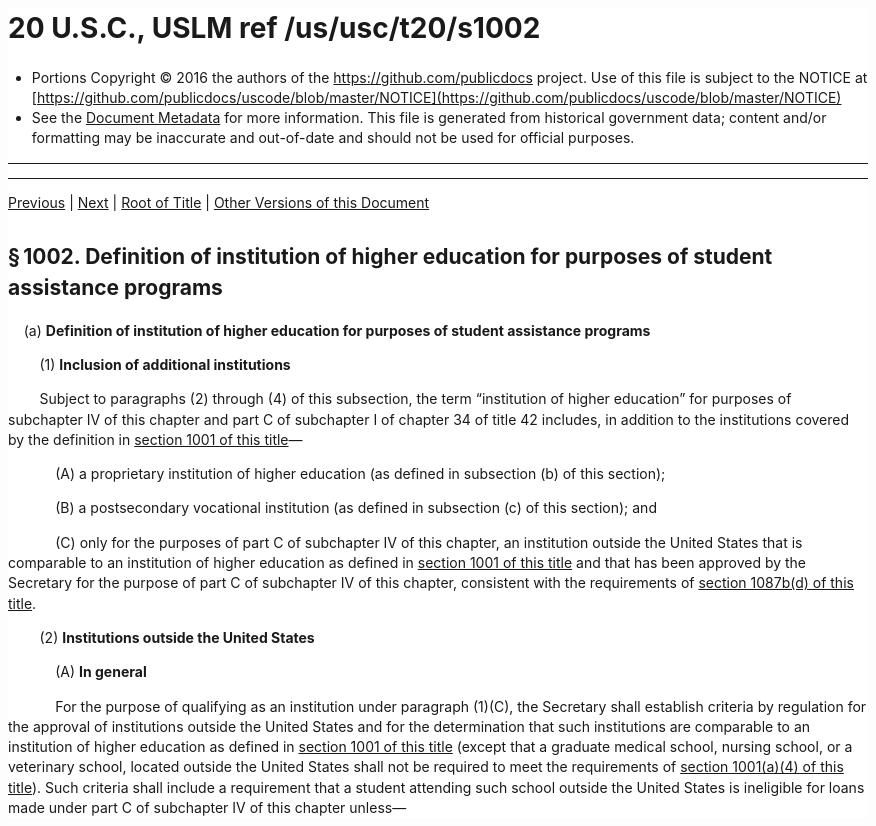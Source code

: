 ---
---

# 20 U.S.C., USLM ref /us/usc/t20/s1002

* Portions Copyright © 2016 the authors of the https://github.com/publicdocs project.
  Use of this file is subject to the NOTICE at [https://github.com/publicdocs/uscode/blob/master/NOTICE](https://github.com/publicdocs/uscode/blob/master/NOTICE)
* See the [Document Metadata](././../../../../../..//README.md) for more information.
  This file is generated from historical government data; content and/or formatting may be inaccurate and out-of-date and should not be used for official purposes.

----------
----------

[Previous](./../../../../../..//us/usc/t20/ch28/schI/ptA/m__us_usc_t20_s1001.md) | [Next](./../../../../../..//us/usc/t20/ch28/schI/ptA/m__us_usc_t20_s1003.md) | [Root of Title](./../../../../../../) | [Other Versions of this Document](https://publicdocs.github.io/go/links?ns=uslm&ref=%2Fus%2Fusc%2Ft20%2Fs1002)

## § 1002. Definition of institution of higher education for purposes of student assistance programs

    (a) __Definition of institution of higher education for purposes of student assistance programs__ 

        (1) __Inclusion of additional institutions__ 

        Subject to paragraphs (2) through (4) of this subsection, the term “institution of higher education” for purposes of subchapter IV of this chapter and part C of subchapter I of chapter 34 of title 42 includes, in addition to the institutions covered by the definition in [section 1001 of this title][/us/usc/t20/s1001]—

            (A) a proprietary institution of higher education (as defined in subsection (b) of this section);

            (B) a postsecondary vocational institution (as defined in subsection (c) of this section); and

            (C) only for the purposes of part C of subchapter IV of this chapter, an institution outside the United States that is comparable to an institution of higher education as defined in [section 1001 of this title][/us/usc/t20/s1001] and that has been approved by the Secretary for the purpose of part C of subchapter IV of this chapter, consistent with the requirements of [section 1087b(d) of this title][/us/usc/t20/s1087b/d].

        (2) __Institutions outside the United States__ 

            (A) __In general__ 

            For the purpose of qualifying as an institution under paragraph (1)(C), the Secretary shall establish criteria by regulation for the approval of institutions outside the United States and for the determination that such institutions are comparable to an institution of higher education as defined in [section 1001 of this title][/us/usc/t20/s1001] (except that a graduate medical school, nursing school, or a veterinary school, located outside the United States shall not be required to meet the requirements of [section 1001(a)(4) of this title][/us/usc/t20/s1001/a/4]). Such criteria shall include a requirement that a student attending such school outside the United States is ineligible for loans made under part C of subchapter IV of this chapter unless—


[/us/usc/t20/s1001]: https://publicdocs.github.io/go/links?ns=uslm&ref=%2Fus%2Fusc%2Ft20%2Fs1001
[/us/usc/t20/s1001]: https://publicdocs.github.io/go/links?ns=uslm&ref=%2Fus%2Fusc%2Ft20%2Fs1001
[/us/usc/t20/s1087b/d]: https://publicdocs.github.io/go/links?ns=uslm&ref=%2Fus%2Fusc%2Ft20%2Fs1087b%2Fd
[/us/usc/t20/s1001]: https://publicdocs.github.io/go/links?ns=uslm&ref=%2Fus%2Fusc%2Ft20%2Fs1001
[/us/usc/t20/s1001/a/4]: https://publicdocs.github.io/go/links?ns=uslm&ref=%2Fus%2Fusc%2Ft20%2Fs1001%2Fa%2F4
[/us/usc/t20/s1091/a/5]: https://publicdocs.github.io/go/links?ns=uslm&ref=%2Fus%2Fusc%2Ft20%2Fs1091%2Fa%2F5
[/us/usc/t20/s1001/a/4]: https://publicdocs.github.io/go/links?ns=uslm&ref=%2Fus%2Fusc%2Ft20%2Fs1001%2Fa%2F4
[/us/usc/t42/s296]: https://publicdocs.github.io/go/links?ns=uslm&ref=%2Fus%2Fusc%2Ft42%2Fs296
[/us/usc/t20/s1087e/a/2/A]: https://publicdocs.github.io/go/links?ns=uslm&ref=%2Fus%2Fusc%2Ft20%2Fs1087e%2Fa%2F2%2FA
[/us/usc/t20/s1087e/a/2/D]: https://publicdocs.github.io/go/links?ns=uslm&ref=%2Fus%2Fusc%2Ft20%2Fs1087e%2Fa%2F2%2FD
[/us/usc/t20/s1087e/a/2/B]: https://publicdocs.github.io/go/links?ns=uslm&ref=%2Fus%2Fusc%2Ft20%2Fs1087e%2Fa%2F2%2FB
[/us/usc/t20/s1087e/a/2/A]: https://publicdocs.github.io/go/links?ns=uslm&ref=%2Fus%2Fusc%2Ft20%2Fs1087e%2Fa%2F2%2FA
[/us/usc/t20/s1087e/a/2/D]: https://publicdocs.github.io/go/links?ns=uslm&ref=%2Fus%2Fusc%2Ft20%2Fs1087e%2Fa%2F2%2FD
[/us/usc/t20/s1087e/a/2/B]: https://publicdocs.github.io/go/links?ns=uslm&ref=%2Fus%2Fusc%2Ft20%2Fs1087e%2Fa%2F2%2FB
[/us/usc/t20/s1001]: https://publicdocs.github.io/go/links?ns=uslm&ref=%2Fus%2Fusc%2Ft20%2Fs1001
[/us/usc/t20/s2302/3/C]: https://publicdocs.github.io/go/links?ns=uslm&ref=%2Fus%2Fusc%2Ft20%2Fs2302%2F3%2FC
[/us/usc/t20/s1001/a]: https://publicdocs.github.io/go/links?ns=uslm&ref=%2Fus%2Fusc%2Ft20%2Fs1001%2Fa
[/us/usc/t20/s1001/a]: https://publicdocs.github.io/go/links?ns=uslm&ref=%2Fus%2Fusc%2Ft20%2Fs1001%2Fa
[/us/usc/t20/s1001/a/1]: https://publicdocs.github.io/go/links?ns=uslm&ref=%2Fus%2Fusc%2Ft20%2Fs1001%2Fa%2F1
[/us/usc/t20/s1001/a]: https://publicdocs.github.io/go/links?ns=uslm&ref=%2Fus%2Fusc%2Ft20%2Fs1001%2Fa
[/us/usc/t20/s1001/a/1]: https://publicdocs.github.io/go/links?ns=uslm&ref=%2Fus%2Fusc%2Ft20%2Fs1001%2Fa%2F1
[/us/pl/89/329/s102]: https://publicdocs.github.io/go/links?ns=uslm&ref=%2Fus%2Fpl%2F89%2F329%2Fs102
[/us/pl/105/244/s101/a]: https://publicdocs.github.io/go/links?ns=uslm&ref=%2Fus%2Fpl%2F105%2F244%2Fs101%2Fa
[/us/stat/112/1586]: https://publicdocs.github.io/go/links?ns=uslm&ref=%2Fus%2Fstat%2F112%2F1586
[/us/pl/108/98/s1/a]: https://publicdocs.github.io/go/links?ns=uslm&ref=%2Fus%2Fpl%2F108%2F98%2Fs1%2Fa
[/us/stat/117/1174]: https://publicdocs.github.io/go/links?ns=uslm&ref=%2Fus%2Fstat%2F117%2F1174
[/us/pl/109/171/s8002]: https://publicdocs.github.io/go/links?ns=uslm&ref=%2Fus%2Fpl%2F109%2F171%2Fs8002
[/us/stat/120/155]: https://publicdocs.github.io/go/links?ns=uslm&ref=%2Fus%2Fstat%2F120%2F155
[/us/pl/109/270/s2/c/1]: https://publicdocs.github.io/go/links?ns=uslm&ref=%2Fus%2Fpl%2F109%2F270%2Fs2%2Fc%2F1
[/us/stat/120/746]: https://publicdocs.github.io/go/links?ns=uslm&ref=%2Fus%2Fstat%2F120%2F746
[/us/pl/110/315/s102/a]: https://publicdocs.github.io/go/links?ns=uslm&ref=%2Fus%2Fpl%2F110%2F315%2Fs102%2Fa
[/us/stat/122/3083-3085]: https://publicdocs.github.io/go/links?ns=uslm&ref=%2Fus%2Fstat%2F122%2F3083-3085
[/us/pl/111/39/s101/b/1]: https://publicdocs.github.io/go/links?ns=uslm&ref=%2Fus%2Fpl%2F111%2F39%2Fs101%2Fb%2F1
[/us/stat/123/1935]: https://publicdocs.github.io/go/links?ns=uslm&ref=%2Fus%2Fstat%2F123%2F1935
[/us/pl/111/152/s2209/b/1]: https://publicdocs.github.io/go/links?ns=uslm&ref=%2Fus%2Fpl%2F111%2F152%2Fs2209%2Fb%2F1
[/us/stat/124/1077]: https://publicdocs.github.io/go/links?ns=uslm&ref=%2Fus%2Fstat%2F124%2F1077
[/us/stat/122/3490]: https://publicdocs.github.io/go/links?ns=uslm&ref=%2Fus%2Fstat%2F122%2F3490
[/us/pl/110/315/s485/a/5]: https://publicdocs.github.io/go/links?ns=uslm&ref=%2Fus%2Fpl%2F110%2F315%2Fs485%2Fa%2F5
[/us/stat/122/3288]: https://publicdocs.github.io/go/links?ns=uslm&ref=%2Fus%2Fstat%2F122%2F3288
[/us/pl/105/244]: https://publicdocs.github.io/go/links?ns=uslm&ref=%2Fus%2Fpl%2F105%2F244
[/us/pl/89/329/s102]: https://publicdocs.github.io/go/links?ns=uslm&ref=%2Fus%2Fpl%2F89%2F329%2Fs102
[/us/pl/102/325/s101]: https://publicdocs.github.io/go/links?ns=uslm&ref=%2Fus%2Fpl%2F102%2F325%2Fs101
[/us/stat/106/459]: https://publicdocs.github.io/go/links?ns=uslm&ref=%2Fus%2Fstat%2F106%2F459
[/us/pl/105/244]: https://publicdocs.github.io/go/links?ns=uslm&ref=%2Fus%2Fpl%2F105%2F244
[/us/pl/89/329/s102]: https://publicdocs.github.io/go/links?ns=uslm&ref=%2Fus%2Fpl%2F89%2F329%2Fs102
[/us/pl/99/498/s101]: https://publicdocs.github.io/go/links?ns=uslm&ref=%2Fus%2Fpl%2F99%2F498%2Fs101
[/us/stat/100/1278]: https://publicdocs.github.io/go/links?ns=uslm&ref=%2Fus%2Fstat%2F100%2F1278
[/us/pl/102/325]: https://publicdocs.github.io/go/links?ns=uslm&ref=%2Fus%2Fpl%2F102%2F325
[/us/pl/89/329/s102]: https://publicdocs.github.io/go/links?ns=uslm&ref=%2Fus%2Fpl%2F89%2F329%2Fs102
[/us/pl/96/374/s101/a]: https://publicdocs.github.io/go/links?ns=uslm&ref=%2Fus%2Fpl%2F96%2F374%2Fs101%2Fa
[/us/stat/94/1374]: https://publicdocs.github.io/go/links?ns=uslm&ref=%2Fus%2Fstat%2F94%2F1374
[/us/pl/99/498]: https://publicdocs.github.io/go/links?ns=uslm&ref=%2Fus%2Fpl%2F99%2F498
[/us/pl/89/329/s102]: https://publicdocs.github.io/go/links?ns=uslm&ref=%2Fus%2Fpl%2F89%2F329%2Fs102
[/us/stat/79/1219]: https://publicdocs.github.io/go/links?ns=uslm&ref=%2Fus%2Fstat%2F79%2F1219
[/us/pl/94/482/s101/b/1]: https://publicdocs.github.io/go/links?ns=uslm&ref=%2Fus%2Fpl%2F94%2F482%2Fs101%2Fb%2F1
[/us/stat/90/2083]: https://publicdocs.github.io/go/links?ns=uslm&ref=%2Fus%2Fstat%2F90%2F2083
[/us/pl/96/374]: https://publicdocs.github.io/go/links?ns=uslm&ref=%2Fus%2Fpl%2F96%2F374
[/us/pl/111/152/s2209/b/1/A]: https://publicdocs.github.io/go/links?ns=uslm&ref=%2Fus%2Fpl%2F111%2F152%2Fs2209%2Fb%2F1%2FA
[/us/pl/111/152/s2209/b/1/B]: https://publicdocs.github.io/go/links?ns=uslm&ref=%2Fus%2Fpl%2F111%2F152%2Fs2209%2Fb%2F1%2FB
[/us/usc/t20/s1087b/d]: https://publicdocs.github.io/go/links?ns=uslm&ref=%2Fus%2Fusc%2Ft20%2Fs1087b%2Fd
[/us/pl/111/152/s2209/b/1/C/i]: https://publicdocs.github.io/go/links?ns=uslm&ref=%2Fus%2Fpl%2F111%2F152%2Fs2209%2Fb%2F1%2FC%2Fi
[/us/pl/111/152/s2209/b/1/C/ii/I]: https://publicdocs.github.io/go/links?ns=uslm&ref=%2Fus%2Fpl%2F111%2F152%2Fs2209%2Fb%2F1%2FC%2Fii%2FI
[/us/usc/t20/s1087e/a/2/A]: https://publicdocs.github.io/go/links?ns=uslm&ref=%2Fus%2Fusc%2Ft20%2Fs1087e%2Fa%2F2%2FA
[/us/usc/t20/s1087e/a/2/D]: https://publicdocs.github.io/go/links?ns=uslm&ref=%2Fus%2Fusc%2Ft20%2Fs1087e%2Fa%2F2%2FD
[/us/usc/t20/s1087e/a/2/B]: https://publicdocs.github.io/go/links?ns=uslm&ref=%2Fus%2Fusc%2Ft20%2Fs1087e%2Fa%2F2%2FB
[/us/usc/t20/s1078]: https://publicdocs.github.io/go/links?ns=uslm&ref=%2Fus%2Fusc%2Ft20%2Fs1078
[/us/usc/t20/s1078–8]: https://publicdocs.github.io/go/links?ns=uslm&ref=%2Fus%2Fusc%2Ft20%2Fs1078%E2%80%938
[/us/usc/t20/s1078–2]: https://publicdocs.github.io/go/links?ns=uslm&ref=%2Fus%2Fusc%2Ft20%2Fs1078%E2%80%932
[/us/pl/111/152/s2209/b/1/C/ii/II]: https://publicdocs.github.io/go/links?ns=uslm&ref=%2Fus%2Fpl%2F111%2F152%2Fs2209%2Fb%2F1%2FC%2Fii%2FII
[/us/usc/t20/s1087e/a/2/A]: https://publicdocs.github.io/go/links?ns=uslm&ref=%2Fus%2Fusc%2Ft20%2Fs1087e%2Fa%2F2%2FA
[/us/usc/t20/s1087e/a/2/D]: https://publicdocs.github.io/go/links?ns=uslm&ref=%2Fus%2Fusc%2Ft20%2Fs1087e%2Fa%2F2%2FD
[/us/usc/t20/s1087e/a/2/B]: https://publicdocs.github.io/go/links?ns=uslm&ref=%2Fus%2Fusc%2Ft20%2Fs1087e%2Fa%2F2%2FB
[/us/usc/t20/s1078]: https://publicdocs.github.io/go/links?ns=uslm&ref=%2Fus%2Fusc%2Ft20%2Fs1078
[/us/usc/t20/s1078–8]: https://publicdocs.github.io/go/links?ns=uslm&ref=%2Fus%2Fusc%2Ft20%2Fs1078%E2%80%938
[/us/usc/t20/s1078–2]: https://publicdocs.github.io/go/links?ns=uslm&ref=%2Fus%2Fusc%2Ft20%2Fs1078%E2%80%932
[/us/pl/111/39]: https://publicdocs.github.io/go/links?ns=uslm&ref=%2Fus%2Fpl%2F111%2F39
[/us/pl/110/315/s102/a/1/A]: https://publicdocs.github.io/go/links?ns=uslm&ref=%2Fus%2Fpl%2F110%2F315%2Fs102%2Fa%2F1%2FA
[/us/pl/110/315/s102/a/1/B/i]: https://publicdocs.github.io/go/links?ns=uslm&ref=%2Fus%2Fpl%2F110%2F315%2Fs102%2Fa%2F1%2FB%2Fi
[/us/pl/110/315/s102/b]: https://publicdocs.github.io/go/links?ns=uslm&ref=%2Fus%2Fpl%2F110%2F315%2Fs102%2Fb
[/us/pl/110/315/s102/a/1/B/ii]: https://publicdocs.github.io/go/links?ns=uslm&ref=%2Fus%2Fpl%2F110%2F315%2Fs102%2Fa%2F1%2FB%2Fii
[/us/pl/110/315/s102/a/1/C]: https://publicdocs.github.io/go/links?ns=uslm&ref=%2Fus%2Fpl%2F110%2F315%2Fs102%2Fa%2F1%2FC
[/us/pl/110/315/s102/a/2]: https://publicdocs.github.io/go/links?ns=uslm&ref=%2Fus%2Fpl%2F110%2F315%2Fs102%2Fa%2F2
[/us/pl/110/315/s102/d/1/A/i]: https://publicdocs.github.io/go/links?ns=uslm&ref=%2Fus%2Fpl%2F110%2F315%2Fs102%2Fd%2F1%2FA%2Fi
[/us/pl/110/315/s102/c]: https://publicdocs.github.io/go/links?ns=uslm&ref=%2Fus%2Fpl%2F110%2F315%2Fs102%2Fc
[/us/pl/110/315/s102/d/1/A/ii]: https://publicdocs.github.io/go/links?ns=uslm&ref=%2Fus%2Fpl%2F110%2F315%2Fs102%2Fd%2F1%2FA%2Fii
[/us/usc/t20/s1001/a]: https://publicdocs.github.io/go/links?ns=uslm&ref=%2Fus%2Fusc%2Ft20%2Fs1001%2Fa
[/us/pl/110/315/s102/d/1/B]: https://publicdocs.github.io/go/links?ns=uslm&ref=%2Fus%2Fpl%2F110%2F315%2Fs102%2Fd%2F1%2FB
[/us/usc/t20/s1001/a]: https://publicdocs.github.io/go/links?ns=uslm&ref=%2Fus%2Fusc%2Ft20%2Fs1001%2Fa
[/us/pl/109/270]: https://publicdocs.github.io/go/links?ns=uslm&ref=%2Fus%2Fpl%2F109%2F270
[/us/pl/109/171/s8002/1]: https://publicdocs.github.io/go/links?ns=uslm&ref=%2Fus%2Fpl%2F109%2F171%2Fs8002%2F1
[/us/pl/109/171/s8002/2]: https://publicdocs.github.io/go/links?ns=uslm&ref=%2Fus%2Fpl%2F109%2F171%2Fs8002%2F2
[/us/pl/108/98]: https://publicdocs.github.io/go/links?ns=uslm&ref=%2Fus%2Fpl%2F108%2F98
[/us/pl/111/152/s2209/b/2]: https://publicdocs.github.io/go/links?ns=uslm&ref=%2Fus%2Fpl%2F111%2F152%2Fs2209%2Fb%2F2
[/us/stat/124/1078]: https://publicdocs.github.io/go/links?ns=uslm&ref=%2Fus%2Fstat%2F124%2F1078
[/us/pl/110/315]: https://publicdocs.github.io/go/links?ns=uslm&ref=%2Fus%2Fpl%2F110%2F315
[/us/pl/111/39/s101/a/2]: https://publicdocs.github.io/go/links?ns=uslm&ref=%2Fus%2Fpl%2F111%2F39%2Fs101%2Fa%2F2
[/us/usc/t20/s1002]: https://publicdocs.github.io/go/links?ns=uslm&ref=%2Fus%2Fusc%2Ft20%2Fs1002
[/us/pl/111/39]: https://publicdocs.github.io/go/links?ns=uslm&ref=%2Fus%2Fpl%2F111%2F39
[/us/pl/110/315]: https://publicdocs.github.io/go/links?ns=uslm&ref=%2Fus%2Fpl%2F110%2F315
[/us/pl/111/39/s3]: https://publicdocs.github.io/go/links?ns=uslm&ref=%2Fus%2Fpl%2F111%2F39%2Fs3
[/us/usc/t20/s1001]: https://publicdocs.github.io/go/links?ns=uslm&ref=%2Fus%2Fusc%2Ft20%2Fs1001
[/us/pl/110/315/s102/e]: https://publicdocs.github.io/go/links?ns=uslm&ref=%2Fus%2Fpl%2F110%2F315%2Fs102%2Fe
[/us/stat/122/3086]: https://publicdocs.github.io/go/links?ns=uslm&ref=%2Fus%2Fstat%2F122%2F3086
[/us/pl/111/39/s101/a/2]: https://publicdocs.github.io/go/links?ns=uslm&ref=%2Fus%2Fpl%2F111%2F39%2Fs101%2Fa%2F2
[/us/stat/123/1935]: https://publicdocs.github.io/go/links?ns=uslm&ref=%2Fus%2Fstat%2F123%2F1935
[/us/usc/t20/s1071]: https://publicdocs.github.io/go/links?ns=uslm&ref=%2Fus%2Fusc%2Ft20%2Fs1071
[/us/pl/109/171/s8001/c]: https://publicdocs.github.io/go/links?ns=uslm&ref=%2Fus%2Fpl%2F109%2F171%2Fs8001%2Fc
[/us/stat/120/155]: https://publicdocs.github.io/go/links?ns=uslm&ref=%2Fus%2Fstat%2F120%2F155
[/us/pl/109/171]: https://publicdocs.github.io/go/links?ns=uslm&ref=%2Fus%2Fpl%2F109%2F171
[/us/usc/t20/s1001]: https://publicdocs.github.io/go/links?ns=uslm&ref=%2Fus%2Fusc%2Ft20%2Fs1001
[/us/pl/108/98/s1/b]: https://publicdocs.github.io/go/links?ns=uslm&ref=%2Fus%2Fpl%2F108%2F98%2Fs1%2Fb
[/us/stat/117/1175]: https://publicdocs.github.io/go/links?ns=uslm&ref=%2Fus%2Fstat%2F117%2F1175
[/us/pl/110/315/s102/d/2]: https://publicdocs.github.io/go/links?ns=uslm&ref=%2Fus%2Fpl%2F110%2F315%2Fs102%2Fd%2F2
[/us/stat/122/3086]: https://publicdocs.github.io/go/links?ns=uslm&ref=%2Fus%2Fstat%2F122%2F3086
[/us/usc/t20/s1002/b/1/A]: https://publicdocs.github.io/go/links?ns=uslm&ref=%2Fus%2Fusc%2Ft20%2Fs1002%2Fb%2F1%2FA